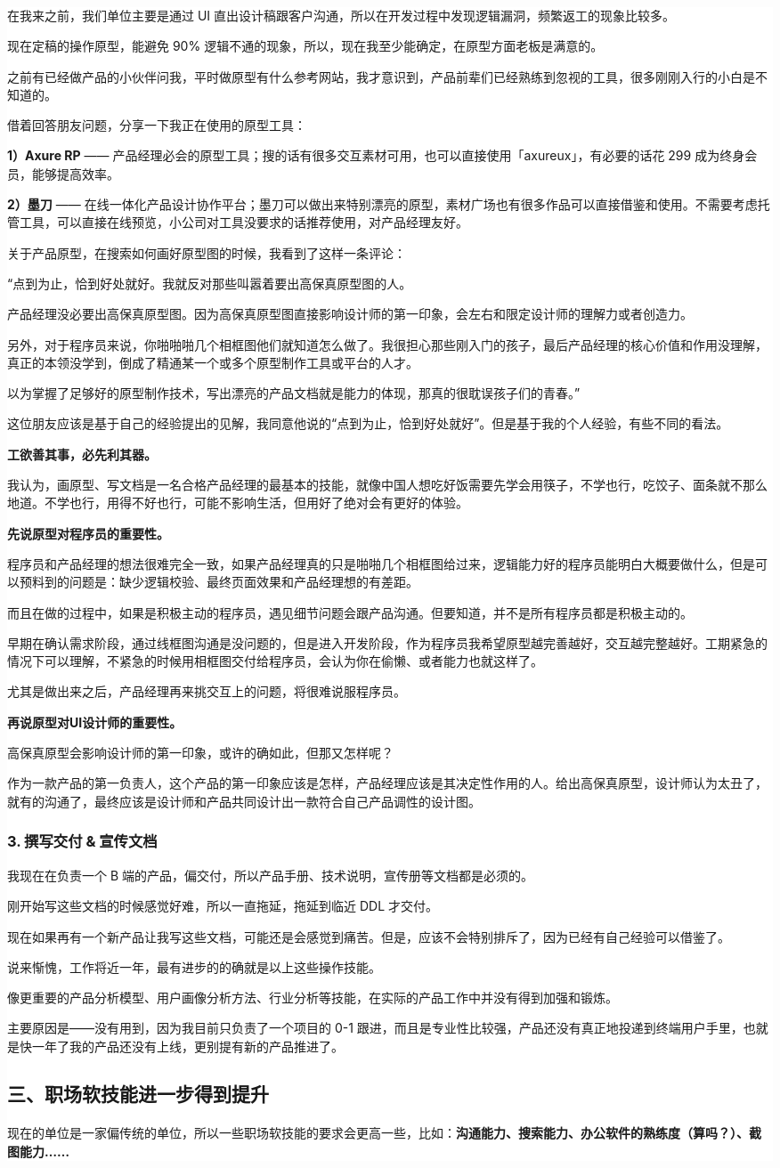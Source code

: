 在我来之前，我们单位主要是通过 UI 直出设计稿跟客户沟通，所以在开发过程中发现逻辑漏洞，频繁返工的现象比较多。

现在定稿的操作原型，能避免 90% 逻辑不通的现象，所以，现在我至少能确定，在原型方面老板是满意的。

之前有已经做产品的小伙伴问我，平时做原型有什么参考网站，我才意识到，产品前辈们已经熟练到忽视的工具，很多刚刚入行的小白是不知道的。

借着回答朋友问题，分享一下我正在使用的原型工具：

**1）Axure RP** —— 产品经理必会的原型工具；搜的话有很多交互素材可用，也可以直接使用「axureux」，有必要的话花 299 成为终身会员，能够提高效率。

**2）墨刀** —— 在线一体化产品设计协作平台；墨刀可以做出来特别漂亮的原型，素材广场也有很多作品可以直接借鉴和使用。不需要考虑托管工具，可以直接在线预览，小公司对工具没要求的话推荐使用，对产品经理友好。

关于产品原型，在搜索如何画好原型图的时候，我看到了这样一条评论：

“点到为止，恰到好处就好。我就反对那些叫嚣着要出高保真原型图的人。

产品经理没必要出高保真原型图。因为高保真原型图直接影响设计师的第一印象，会左右和限定设计师的理解力或者创造力。

另外，对于程序员来说，你啪啪啪几个相框图他们就知道怎么做了。我很担心那些刚入门的孩子，最后产品经理的核心价值和作用没理解，真正的本领没学到，倒成了精通某一个或多个原型制作工具或平台的人才。

以为掌握了足够好的原型制作技术，写出漂亮的产品文档就是能力的体现，那真的很耽误孩子们的青春。”

这位朋友应该是基于自己的经验提出的见解，我同意他说的“点到为止，恰到好处就好”。但是基于我的个人经验，有些不同的看法。

**工欲善其事，必先利其器。**

我认为，画原型、写文档是一名合格产品经理的最基本的技能，就像中国人想吃好饭需要先学会用筷子，不学也行，吃饺子、面条就不那么地道。不学也行，用得不好也行，可能不影响生活，但用好了绝对会有更好的体验。

**先说原型对程序员的重要性。**

程序员和产品经理的想法很难完全一致，如果产品经理真的只是啪啪几个相框图给过来，逻辑能力好的程序员能明白大概要做什么，但是可以预料到的问题是：缺少逻辑校验、最终页面效果和产品经理想的有差距。

而且在做的过程中，如果是积极主动的程序员，遇见细节问题会跟产品沟通。但要知道，并不是所有程序员都是积极主动的。

早期在确认需求阶段，通过线框图沟通是没问题的，但是进入开发阶段，作为程序员我希望原型越完善越好，交互越完整越好。工期紧急的情况下可以理解，不紧急的时候用相框图交付给程序员，会认为你在偷懒、或者能力也就这样了。

尤其是做出来之后，产品经理再来挑交互上的问题，将很难说服程序员。

**再说原型对UI设计师的重要性。**

高保真原型会影响设计师的第一印象，或许的确如此，但那又怎样呢？

作为一款产品的第一负责人，这个产品的第一印象应该是怎样，产品经理应该是其决定性作用的人。给出高保真原型，设计师认为太丑了，就有的沟通了，最终应该是设计师和产品共同设计出一款符合自己产品调性的设计图。

### 3\. 撰写交付 **& 宣传文档**

我现在在负责一个 B 端的产品，偏交付，所以产品手册、技术说明，宣传册等文档都是必须的。

刚开始写这些文档的时候感觉好难，所以一直拖延，拖延到临近 DDL 才交付。

现在如果再有一个新产品让我写这些文档，可能还是会感觉到痛苦。但是，应该不会特别排斥了，因为已经有自己经验可以借鉴了。

说来惭愧，工作将近一年，最有进步的的确就是以上这些操作技能。

像更重要的产品分析模型、用户画像分析方法、行业分析等技能，在实际的产品工作中并没有得到加强和锻炼。

主要原因是——没有用到，因为我目前只负责了一个项目的 0-1 跟进，而且是专业性比较强，产品还没有真正地投递到终端用户手里，也就是快一年了我的产品还没有上线，更别提有新的产品推进了。

## 三、职场软技能进一步得到提升

现在的单位是一家偏传统的单位，所以一些职场软技能的要求会更高一些，比如：**沟通能力、搜索能力、办公软件的熟练度（算吗？）、截图能力……**
